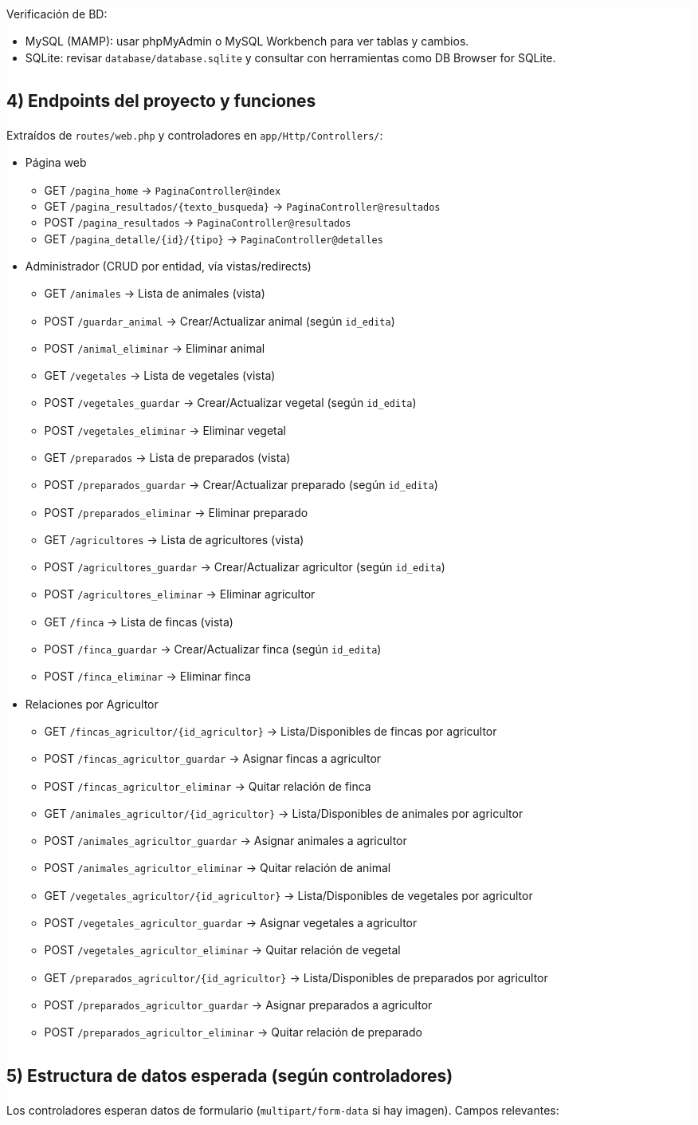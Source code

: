 Verificación de BD:
- MySQL (MAMP): usar phpMyAdmin o MySQL Workbench para ver tablas y cambios.
- SQLite: revisar `database/database.sqlite` y consultar con herramientas como DB Browser for SQLite.


## 4) Endpoints del proyecto y funciones
Extraídos de `routes/web.php` y controladores en `app/Http/Controllers/`:

- Página web
  - GET `/pagina_home` → `PaginaController@index`
  - GET `/pagina_resultados/{texto_busqueda}` → `PaginaController@resultados`
  - POST `/pagina_resultados` → `PaginaController@resultados`
  - GET `/pagina_detalle/{id}/{tipo}` → `PaginaController@detalles`

- Administrador (CRUD por entidad, vía vistas/redirects)
  - GET `/animales` → Lista de animales (vista)
  - POST `/guardar_animal` → Crear/Actualizar animal (según `id_edita`)
  - POST `/animal_eliminar` → Eliminar animal

  - GET `/vegetales` → Lista de vegetales (vista)
  - POST `/vegetales_guardar` → Crear/Actualizar vegetal (según `id_edita`)
  - POST `/vegetales_eliminar` → Eliminar vegetal

  - GET `/preparados` → Lista de preparados (vista)
  - POST `/preparados_guardar` → Crear/Actualizar preparado (según `id_edita`)
  - POST `/preparados_eliminar` → Eliminar preparado

  - GET `/agricultores` → Lista de agricultores (vista)
  - POST `/agricultores_guardar` → Crear/Actualizar agricultor (según `id_edita`)
  - POST `/agricultores_eliminar` → Eliminar agricultor

  - GET `/finca` → Lista de fincas (vista)
  - POST `/finca_guardar` → Crear/Actualizar finca (según `id_edita`)
  - POST `/finca_eliminar` → Eliminar finca

- Relaciones por Agricultor
  - GET `/fincas_agricultor/{id_agricultor}` → Lista/Disponibles de fincas por agricultor
  - POST `/fincas_agricultor_guardar` → Asignar fincas a agricultor
  - POST `/fincas_agricultor_eliminar` → Quitar relación de finca

  - GET `/animales_agricultor/{id_agricultor}` → Lista/Disponibles de animales por agricultor
  - POST `/animales_agricultor_guardar` → Asignar animales a agricultor
  - POST `/animales_agricultor_eliminar` → Quitar relación de animal

  - GET `/vegetales_agricultor/{id_agricultor}` → Lista/Disponibles de vegetales por agricultor
  - POST `/vegetales_agricultor_guardar` → Asignar vegetales a agricultor
  - POST `/vegetales_agricultor_eliminar` → Quitar relación de vegetal

  - GET `/preparados_agricultor/{id_agricultor}` → Lista/Disponibles de preparados por agricultor
  - POST `/preparados_agricultor_guardar` → Asignar preparados a agricultor
  - POST `/preparados_agricultor_eliminar` → Quitar relación de preparado


## 5) Estructura de datos esperada (según controladores)
Los controladores esperan datos de formulario (`multipart/form-data` si hay imagen). Campos relevantes:
